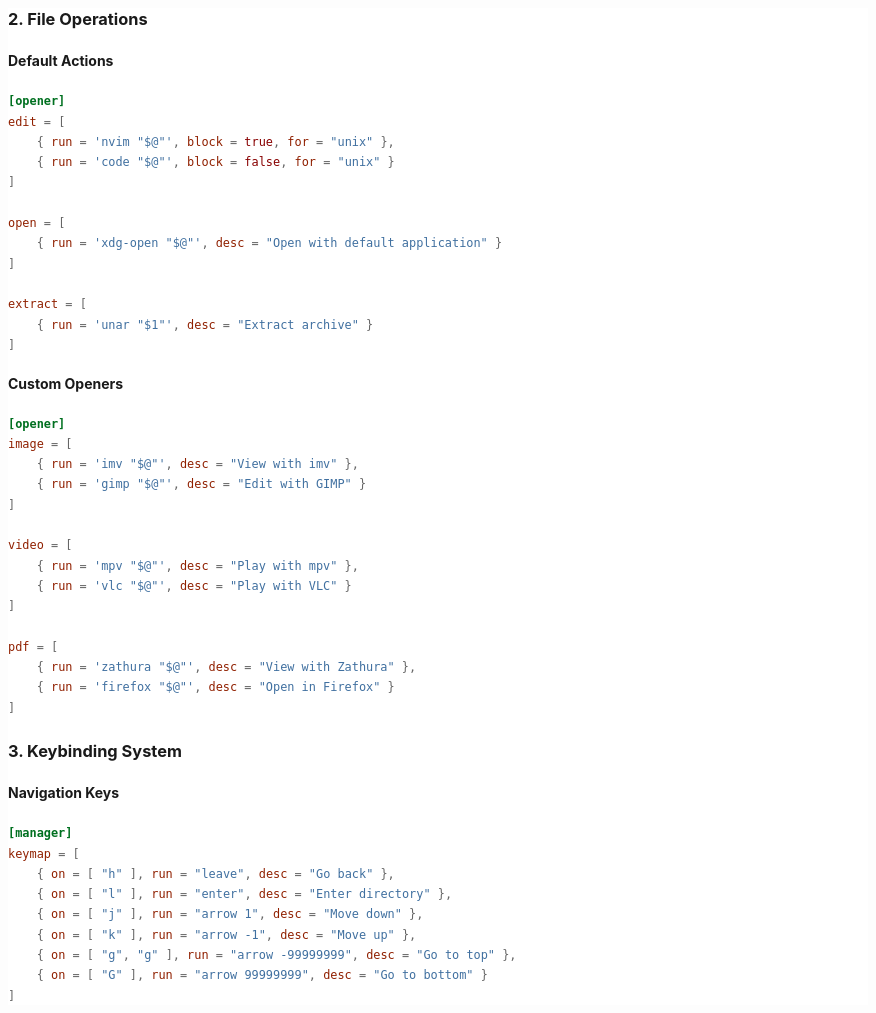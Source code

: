 ### 2. File Operations

#### Default Actions

```toml
[opener]
edit = [
    { run = 'nvim "$@"', block = true, for = "unix" },
    { run = 'code "$@"', block = false, for = "unix" }
]

open = [
    { run = 'xdg-open "$@"', desc = "Open with default application" }
]

extract = [
    { run = 'unar "$1"', desc = "Extract archive" }
]
```

#### Custom Openers

```toml
[opener]
image = [
    { run = 'imv "$@"', desc = "View with imv" },
    { run = 'gimp "$@"', desc = "Edit with GIMP" }
]

video = [
    { run = 'mpv "$@"', desc = "Play with mpv" },
    { run = 'vlc "$@"', desc = "Play with VLC" }
]

pdf = [
    { run = 'zathura "$@"', desc = "View with Zathura" },
    { run = 'firefox "$@"', desc = "Open in Firefox" }
]
```

### 3. Keybinding System

#### Navigation Keys

```toml
[manager]
keymap = [
    { on = [ "h" ], run = "leave", desc = "Go back" },
    { on = [ "l" ], run = "enter", desc = "Enter directory" },
    { on = [ "j" ], run = "arrow 1", desc = "Move down" },
    { on = [ "k" ], run = "arrow -1", desc = "Move up" },
    { on = [ "g", "g" ], run = "arrow -99999999", desc = "Go to top" },
    { on = [ "G" ], run = "arrow 99999999", desc = "Go to bottom" }
]
```
